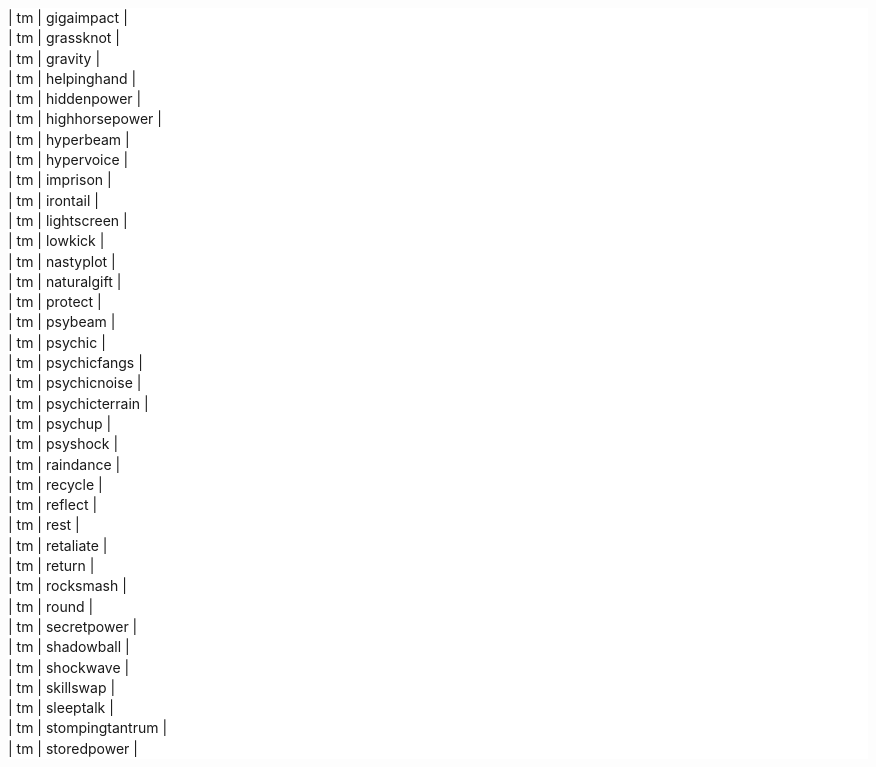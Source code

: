 | tm | gigaimpact |  
| tm | grassknot |  
| tm | gravity |  
| tm | helpinghand |  
| tm | hiddenpower |  
| tm | highhorsepower |  
| tm | hyperbeam |  
| tm | hypervoice |  
| tm | imprison |  
| tm | irontail |  
| tm | lightscreen |  
| tm | lowkick |  
| tm | nastyplot |  
| tm | naturalgift |  
| tm | protect |  
| tm | psybeam |  
| tm | psychic |  
| tm | psychicfangs |  
| tm | psychicnoise |  
| tm | psychicterrain |  
| tm | psychup |  
| tm | psyshock |  
| tm | raindance |  
| tm | recycle |  
| tm | reflect |  
| tm | rest |  
| tm | retaliate |  
| tm | return |  
| tm | rocksmash |  
| tm | round |  
| tm | secretpower |  
| tm | shadowball |  
| tm | shockwave |  
| tm | skillswap |  
| tm | sleeptalk |  
| tm | stompingtantrum |  
| tm | storedpower |  